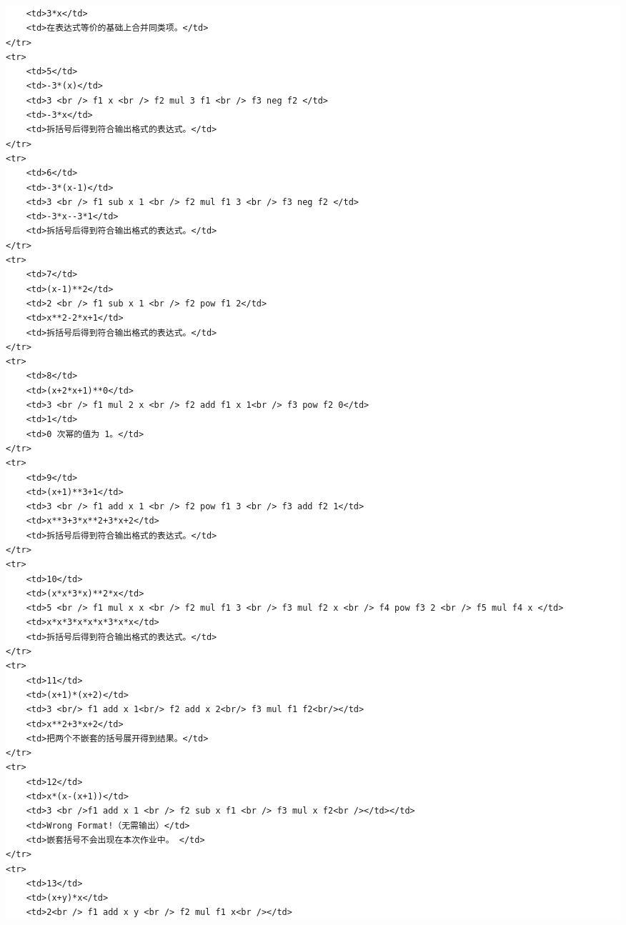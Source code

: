         <td>3*x</td>
        <td>在表达式等价的基础上合并同类项。</td>
    </tr>
    <tr>
        <td>5</td>
        <td>-3*(x)</td>
        <td>3 <br /> f1 x <br /> f2 mul 3 f1 <br /> f3 neg f2 </td>
        <td>-3*x</td>
        <td>拆括号后得到符合输出格式的表达式。</td>
    </tr>
    <tr>
        <td>6</td>
        <td>-3*(x-1)</td>
        <td>3 <br /> f1 sub x 1 <br /> f2 mul f1 3 <br /> f3 neg f2 </td>
        <td>-3*x--3*1</td>
        <td>拆括号后得到符合输出格式的表达式。</td>
    </tr>
    <tr>
        <td>7</td>
        <td>(x-1)**2</td>
        <td>2 <br /> f1 sub x 1 <br /> f2 pow f1 2</td>
        <td>x**2-2*x+1</td>
        <td>拆括号后得到符合输出格式的表达式。</td>
    </tr>
    <tr>
        <td>8</td>
        <td>(x+2*x+1)**0</td>
        <td>3 <br /> f1 mul 2 x <br /> f2 add f1 x 1<br /> f3 pow f2 0</td>
        <td>1</td>
        <td>0 次幂的值为 1。</td>
    </tr>
    <tr>
        <td>9</td>
        <td>(x+1)**3+1</td>
        <td>3 <br /> f1 add x 1 <br /> f2 pow f1 3 <br /> f3 add f2 1</td>
        <td>x**3+3*x**2+3*x+2</td>
        <td>拆括号后得到符合输出格式的表达式。</td>
    </tr>
    <tr>
        <td>10</td>
        <td>(x*x*3*x)**2*x</td>
        <td>5 <br /> f1 mul x x <br /> f2 mul f1 3 <br /> f3 mul f2 x <br /> f4 pow f3 2 <br /> f5 mul f4 x </td>
        <td>x*x*3*x*x*x*3*x*x</td>
        <td>拆括号后得到符合输出格式的表达式。</td>
    </tr>
    <tr>
        <td>11</td>
        <td>(x+1)*(x+2)</td>
        <td>3 <br/> f1 add x 1<br/> f2 add x 2<br/> f3 mul f1 f2<br/></td>
        <td>x**2+3*x+2</td>
        <td>把两个不嵌套的括号展开得到结果。</td>
    </tr>
    <tr>
        <td>12</td>
        <td>x*(x-(x+1))</td>
        <td>3 <br />f1 add x 1 <br /> f2 sub x f1 <br /> f3 mul x f2<br /></td></td>
        <td>Wrong Format!（无需输出）</td>
        <td>嵌套括号不会出现在本次作业中。 </td>
    </tr>
    <tr>
        <td>13</td>
        <td>(x+y)*x</td>
        <td>2<br /> f1 add x y <br /> f2 mul f1 x<br /></td>